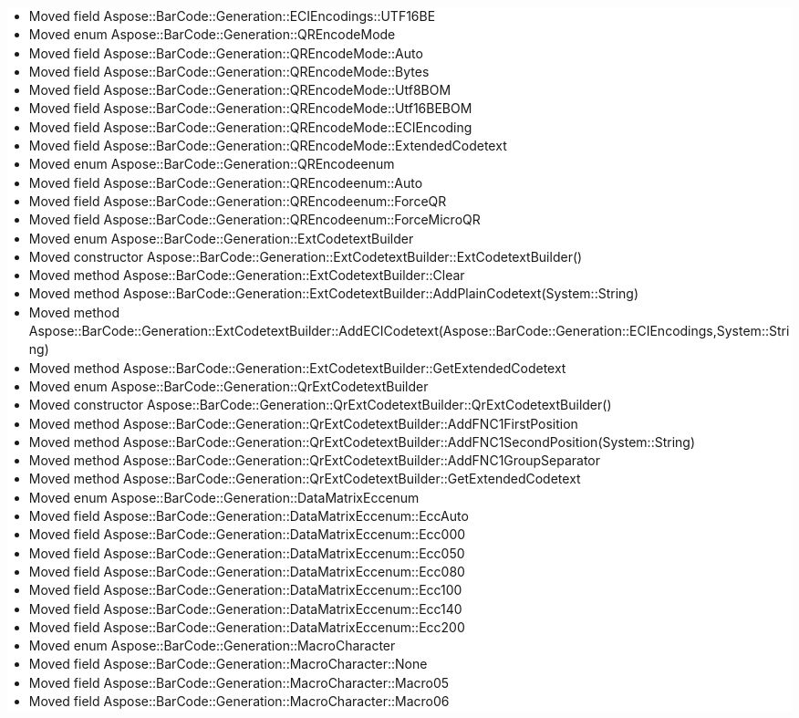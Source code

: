 - Moved field Aspose::BarCode::Generation::ECIEncodings::UTF16BE
- Moved enum Aspose::BarCode::Generation::QREncodeMode
- Moved field Aspose::BarCode::Generation::QREncodeMode::Auto
- Moved field Aspose::BarCode::Generation::QREncodeMode::Bytes
- Moved field Aspose::BarCode::Generation::QREncodeMode::Utf8BOM
- Moved field Aspose::BarCode::Generation::QREncodeMode::Utf16BEBOM
- Moved field Aspose::BarCode::Generation::QREncodeMode::ECIEncoding
- Moved field Aspose::BarCode::Generation::QREncodeMode::ExtendedCodetext
- Moved enum Aspose::BarCode::Generation::QREncodeenum
- Moved field Aspose::BarCode::Generation::QREncodeenum::Auto
- Moved field Aspose::BarCode::Generation::QREncodeenum::ForceQR
- Moved field Aspose::BarCode::Generation::QREncodeenum::ForceMicroQR
- Moved enum Aspose::BarCode::Generation::ExtCodetextBuilder
- Moved constructor Aspose::BarCode::Generation::ExtCodetextBuilder::ExtCodetextBuilder()
- Moved method Aspose::BarCode::Generation::ExtCodetextBuilder::Clear
- Moved method Aspose::BarCode::Generation::ExtCodetextBuilder::AddPlainCodetext(System::String)
- Moved method Aspose::BarCode::Generation::ExtCodetextBuilder::AddECICodetext(Aspose::BarCode::Generation::ECIEncodings,System::String)
- Moved method Aspose::BarCode::Generation::ExtCodetextBuilder::GetExtendedCodetext
- Moved enum Aspose::BarCode::Generation::QrExtCodetextBuilder
- Moved constructor Aspose::BarCode::Generation::QrExtCodetextBuilder::QrExtCodetextBuilder()
- Moved method Aspose::BarCode::Generation::QrExtCodetextBuilder::AddFNC1FirstPosition
- Moved method Aspose::BarCode::Generation::QrExtCodetextBuilder::AddFNC1SecondPosition(System::String)
- Moved method Aspose::BarCode::Generation::QrExtCodetextBuilder::AddFNC1GroupSeparator
- Moved method Aspose::BarCode::Generation::QrExtCodetextBuilder::GetExtendedCodetext
- Moved enum Aspose::BarCode::Generation::DataMatrixEccenum
- Moved field Aspose::BarCode::Generation::DataMatrixEccenum::EccAuto
- Moved field Aspose::BarCode::Generation::DataMatrixEccenum::Ecc000
- Moved field Aspose::BarCode::Generation::DataMatrixEccenum::Ecc050
- Moved field Aspose::BarCode::Generation::DataMatrixEccenum::Ecc080
- Moved field Aspose::BarCode::Generation::DataMatrixEccenum::Ecc100
- Moved field Aspose::BarCode::Generation::DataMatrixEccenum::Ecc140
- Moved field Aspose::BarCode::Generation::DataMatrixEccenum::Ecc200
- Moved enum Aspose::BarCode::Generation::MacroCharacter
- Moved field Aspose::BarCode::Generation::MacroCharacter::None
- Moved field Aspose::BarCode::Generation::MacroCharacter::Macro05
- Moved field Aspose::BarCode::Generation::MacroCharacter::Macro06
